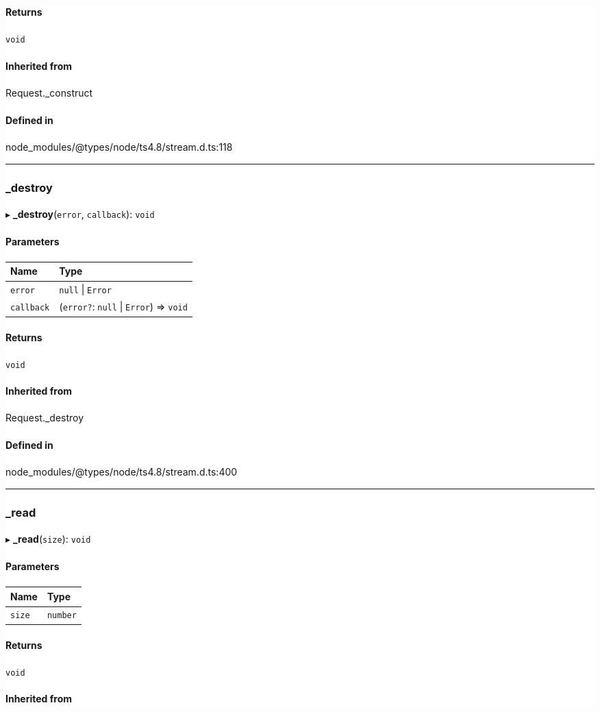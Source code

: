 #### Returns

`void`

#### Inherited from

Request.\_construct

#### Defined in

node_modules/@types/node/ts4.8/stream.d.ts:118

___

### \_destroy

▸ **_destroy**(`error`, `callback`): `void`

#### Parameters

| Name | Type |
| :------ | :------ |
| `error` | ``null`` \| `Error` |
| `callback` | (`error?`: ``null`` \| `Error`) => `void` |

#### Returns

`void`

#### Inherited from

Request.\_destroy

#### Defined in

node_modules/@types/node/ts4.8/stream.d.ts:400

___

### \_read

▸ **_read**(`size`): `void`

#### Parameters

| Name | Type |
| :------ | :------ |
| `size` | `number` |

#### Returns

`void`

#### Inherited from
